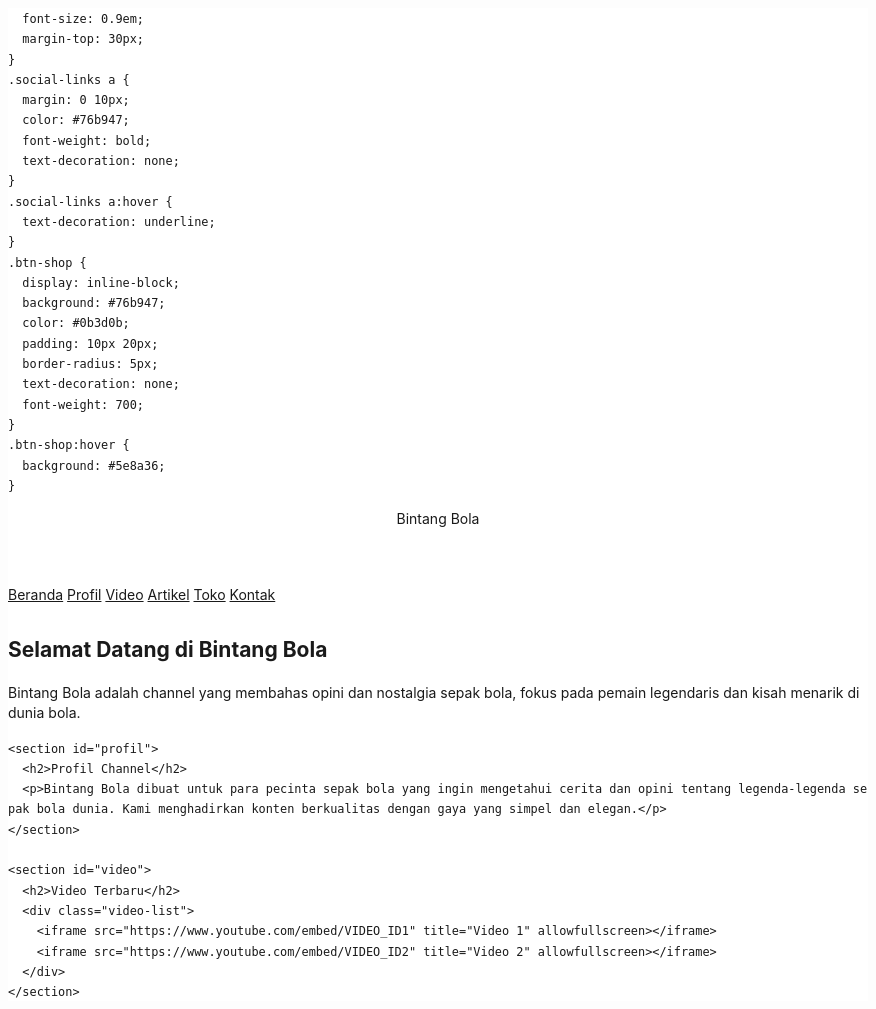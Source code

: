       font-size: 0.9em;
      margin-top: 30px;
    }
    .social-links a {
      margin: 0 10px;
      color: #76b947;
      font-weight: bold;
      text-decoration: none;
    }
    .social-links a:hover {
      text-decoration: underline;
    }
    .btn-shop {
      display: inline-block;
      background: #76b947;
      color: #0b3d0b;
      padding: 10px 20px;
      border-radius: 5px;
      text-decoration: none;
      font-weight: 700;
    }
    .btn-shop:hover {
      background: #5e8a36;
    }
  </style>
</head>
<body>
  <header>Bintang Bola</header>
  <nav>
    <a href="#beranda">Beranda</a>
    <a href="#profil">Profil</a>
    <a href="#video">Video</a>
    <a href="#artikel">Artikel</a>
    <a href="#toko">Toko</a>
    <a href="#kontak">Kontak</a>
  </nav>
  <main>
    <section id="beranda">
      <h2>Selamat Datang di Bintang Bola</h2>
      <p>Bintang Bola adalah channel yang membahas opini dan nostalgia sepak bola, fokus pada pemain legendaris dan kisah menarik di dunia bola.</p>
    </section>

    <section id="profil">
      <h2>Profil Channel</h2>
      <p>Bintang Bola dibuat untuk para pecinta sepak bola yang ingin mengetahui cerita dan opini tentang legenda-legenda sepak bola dunia. Kami menghadirkan konten berkualitas dengan gaya yang simpel dan elegan.</p>
    </section>

    <section id="video">
      <h2>Video Terbaru</h2>
      <div class="video-list">
        <iframe src="https://www.youtube.com/embed/VIDEO_ID1" title="Video 1" allowfullscreen></iframe>
        <iframe src="https://www.youtube.com/embed/VIDEO_ID2" title="Video 2" allowfullscreen></iframe>
      </div>
    </section>
